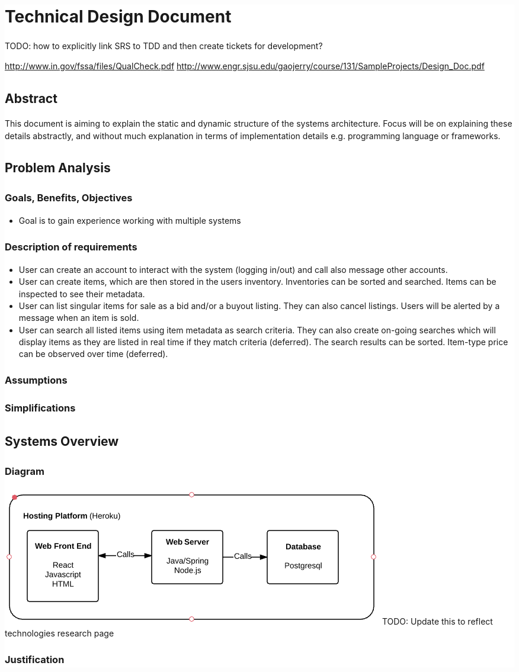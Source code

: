# Technical Design Document

TODO: how to explicitly link SRS to TDD and then create tickets for development?

http://www.in.gov/fssa/files/QualCheck.pdf
http://www.engr.sjsu.edu/gaojerry/course/131/SampleProjects/Design_Doc.pdf

## Abstract
This document is aiming to explain the static and dynamic structure of the systems architecture. Focus will be on explaining these details abstractly, and without much explanation in terms of implementation details e.g. programming language or frameworks.

## Problem Analysis
### Goals, Benefits, Objectives
- Goal is to gain experience working with multiple systems

### Description of requirements
- User can create an account to interact with the system (logging in/out) and call also message other accounts.
- User can create items, which are then stored in the users inventory. Inventories can be sorted and searched. Items can be inspected to see their metadata.
- User can list singular items for sale as a bid and/or a buyout listing. They can also cancel listings. Users will be alerted by a message when an item is sold.
- User can search all listed items using item metadata as search criteria. They can also create on-going searches which will display items as they are listed in real time if they match criteria (deferred). The search results can be sorted. Item-type price can be observed over time (deferred).

### Assumptions
### Simplifications

## Systems Overview
### Diagram
![System Diagram](auction-images/system.PNG)
TODO: Update this to reflect technologies research page
### Justification
